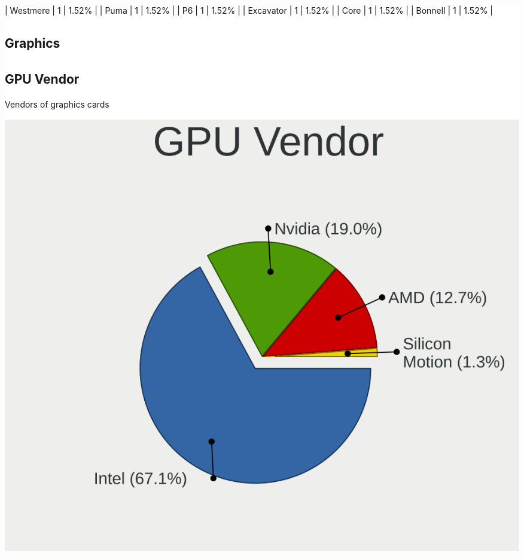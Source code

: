 | Westmere    | 1         | 1.52%   |
| Puma        | 1         | 1.52%   |
| P6          | 1         | 1.52%   |
| Excavator   | 1         | 1.52%   |
| Core        | 1         | 1.52%   |
| Bonnell     | 1         | 1.52%   |

Graphics
--------

GPU Vendor
----------

Vendors of graphics cards

![GPU Vendor](./images/pie_chart_bsd/gpu_vendor.svg)

